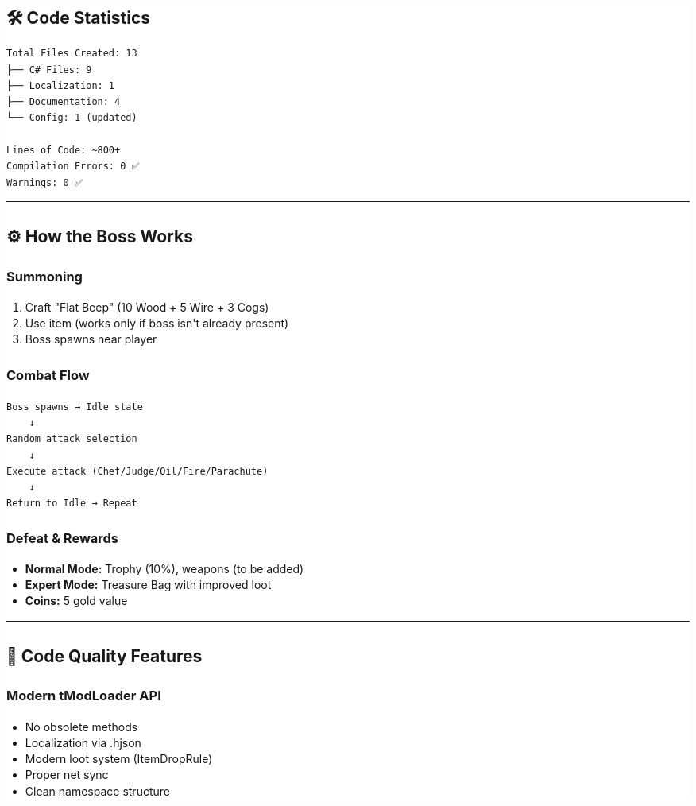 ## 🛠️ Code Statistics

```
Total Files Created: 13
├── C# Files: 9
├── Localization: 1
├── Documentation: 4
└── Config: 1 (updated)

Lines of Code: ~800+
Compilation Errors: 0 ✅
Warnings: 0 ✅
```

---

## ⚙️ How the Boss Works

### Summoning
1. Craft "Flat Beep" (10 Wood + 5 Wire + 3 Cogs)
2. Use item (works only if boss isn't already present)
3. Boss spawns near player

### Combat Flow
```
Boss spawns → Idle state
    ↓
Random attack selection
    ↓
Execute attack (Chef/Judge/Oil/Fire/Parachute)
    ↓
Return to Idle → Repeat
```

### Defeat & Rewards
- **Normal Mode:** Trophy (10%), weapons (to be added)
- **Expert Mode:** Treasure Bag with improved loot
- **Coins:** 5 gold value

---

## 📝 Code Quality Features

### Modern tModLoader API
- No obsolete methods
- Localization via .hjson
- Modern loot system (ItemDropRule)
- Proper net sync
- Clean namespace structure
